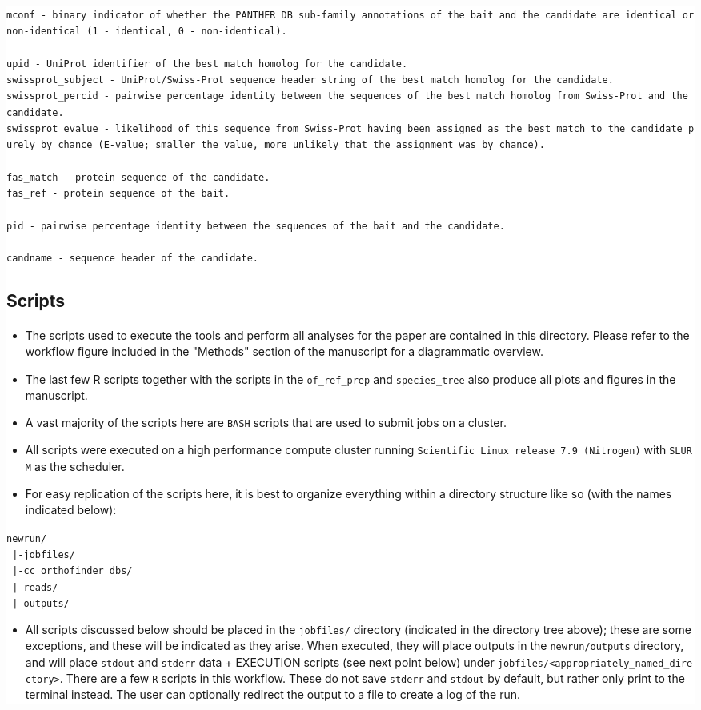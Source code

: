 ```
mconf - binary indicator of whether the PANTHER DB sub-family annotations of the bait and the candidate are identical or non-identical (1 - identical, 0 - non-identical).

upid - UniProt identifier of the best match homolog for the candidate.
swissprot_subject - UniProt/Swiss-Prot sequence header string of the best match homolog for the candidate.
swissprot_percid - pairwise percentage identity between the sequences of the best match homolog from Swiss-Prot and the candidate.
swissprot_evalue - likelihood of this sequence from Swiss-Prot having been assigned as the best match to the candidate purely by chance (E-value; smaller the value, more unlikely that the assignment was by chance).

fas_match - protein sequence of the candidate.
fas_ref - protein sequence of the bait.

pid - pairwise percentage identity between the sequences of the bait and the candidate.

candname - sequence header of the candidate.
```


## Scripts

- The scripts used to execute the tools and perform all analyses for the paper are contained in this directory. Please refer to the workflow figure included in the "Methods" section of the manuscript for a diagrammatic overview.

- The last few R scripts together with the scripts in the `of_ref_prep` and `species_tree` also produce all plots and figures in the manuscript.

- A vast majority of the scripts here are `BASH` scripts that are used to submit jobs on a cluster.

- All scripts were executed on a high performance compute cluster running `Scientific Linux release 7.9 (Nitrogen)` with `SLURM` as the scheduler.

- For easy replication of the scripts here, it is best to organize everything within a directory structure like so (with the names indicated below):

```
newrun/
 |-jobfiles/
 |-cc_orthofinder_dbs/
 |-reads/
 |-outputs/
```

- All scripts discussed below should be placed in the `jobfiles/` directory (indicated in the directory tree above); these are some exceptions, and these will be indicated as they arise. When executed, they will place outputs in the `newrun/outputs` directory, and will place `stdout` and `stderr` data + EXECUTION scripts (see next point below) under `jobfiles/<appropriately_named_directory>`. There are a few `R` scripts in this workflow. These do not save `stderr` and `stdout` by default, but rather only print to the terminal instead. The user can optionally redirect the output to a file to create a log of the run.
